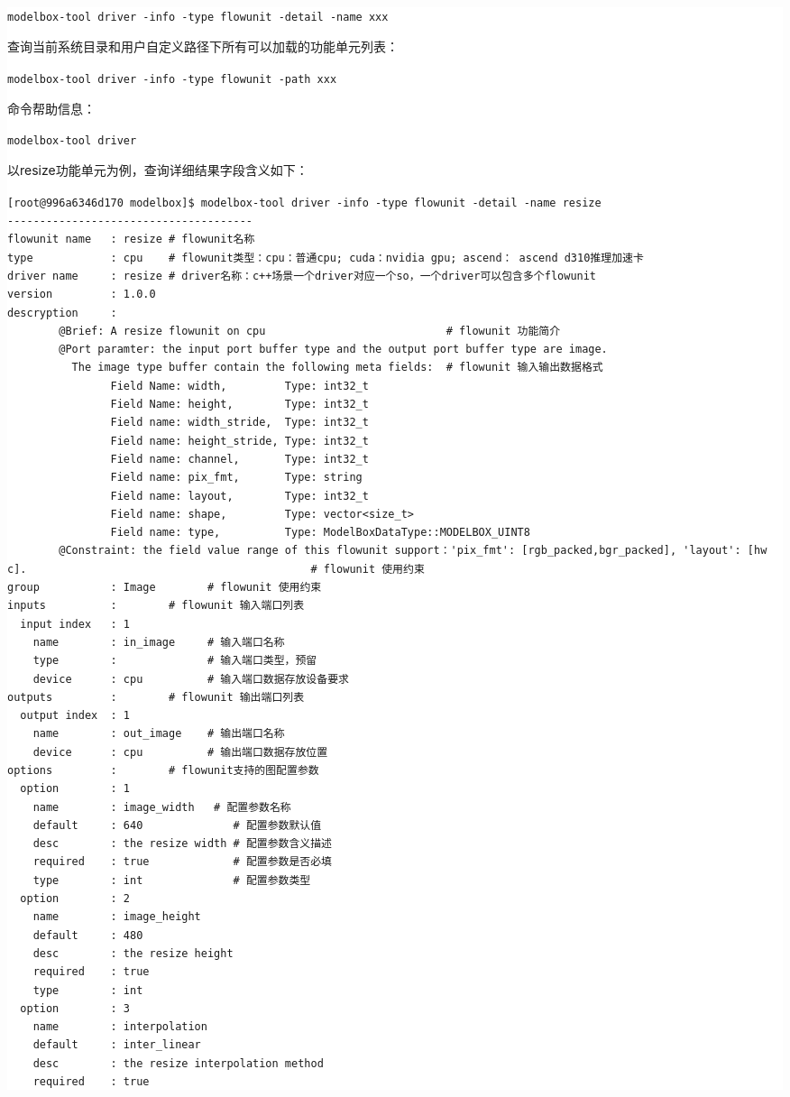 ```shell
modelbox-tool driver -info -type flowunit -detail -name xxx
```

查询当前系统目录和用户自定义路径下所有可以加载的功能单元列表：

```shell
modelbox-tool driver -info -type flowunit -path xxx
```

命令帮助信息：

```shell
modelbox-tool driver
```

以resize功能单元为例，查询详细结果字段含义如下：

```shell
[root@996a6346d170 modelbox]$ modelbox-tool driver -info -type flowunit -detail -name resize
--------------------------------------
flowunit name   : resize # flowunit名称
type            : cpu    # flowunit类型：cpu：普通cpu; cuda：nvidia gpu; ascend： ascend d310推理加速卡
driver name     : resize # driver名称：c++场景一个driver对应一个so，一个driver可以包含多个flowunit
version         : 1.0.0
descryption     :        
        @Brief: A resize flowunit on cpu                            # flowunit 功能简介
        @Port paramter: the input port buffer type and the output port buffer type are image. 
          The image type buffer contain the following meta fields:  # flowunit 输入输出数据格式
                Field Name: width,         Type: int32_t
                Field Name: height,        Type: int32_t
                Field name: width_stride,  Type: int32_t
                Field name: height_stride, Type: int32_t
                Field name: channel,       Type: int32_t
                Field name: pix_fmt,       Type: string
                Field name: layout,        Type: int32_t
                Field name: shape,         Type: vector<size_t>
                Field name: type,          Type: ModelBoxDataType::MODELBOX_UINT8
        @Constraint: the field value range of this flowunit support：'pix_fmt': [rgb_packed,bgr_packed], 'layout': [hwc].                                            # flowunit 使用约束
group           : Image        # flowunit 使用约束
inputs          :        # flowunit 输入端口列表   
  input index   : 1
    name        : in_image     # 输入端口名称
    type        :              # 输入端口类型，预留
    device      : cpu          # 输入端口数据存放设备要求
outputs         :        # flowunit 输出端口列表   
  output index  : 1
    name        : out_image    # 输出端口名称
    device      : cpu          # 输出端口数据存放位置
options         :        # flowunit支持的图配置参数
  option        : 1
    name        : image_width   # 配置参数名称
    default     : 640              # 配置参数默认值
    desc        : the resize width # 配置参数含义描述
    required    : true             # 配置参数是否必填
    type        : int              # 配置参数类型
  option        : 2
    name        : image_height
    default     : 480
    desc        : the resize height
    required    : true
    type        : int
  option        : 3
    name        : interpolation
    default     : inter_linear
    desc        : the resize interpolation method
    required    : true
```